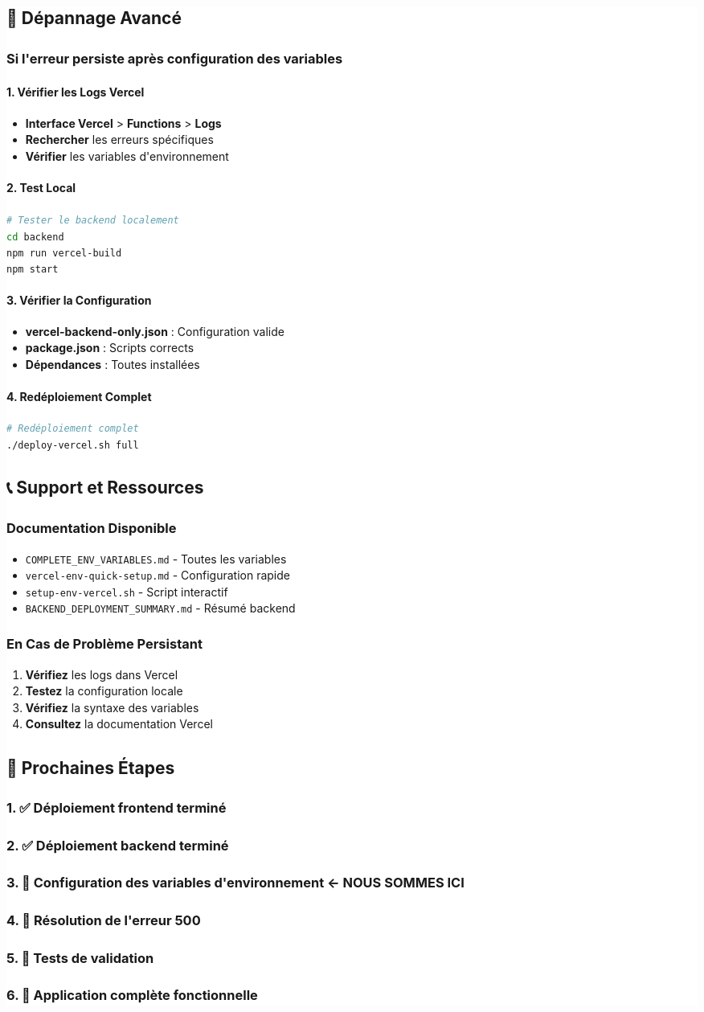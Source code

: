 ## 🚨 Dépannage Avancé

### Si l'erreur persiste après configuration des variables

#### 1. Vérifier les Logs Vercel
- **Interface Vercel** > **Functions** > **Logs**
- **Rechercher** les erreurs spécifiques
- **Vérifier** les variables d'environnement

#### 2. Test Local
```bash
# Tester le backend localement
cd backend
npm run vercel-build
npm start
```

#### 3. Vérifier la Configuration
- **vercel-backend-only.json** : Configuration valide
- **package.json** : Scripts corrects
- **Dépendances** : Toutes installées

#### 4. Redéploiement Complet
```bash
# Redéploiement complet
./deploy-vercel.sh full
```

## 📞 Support et Ressources

### Documentation Disponible
- `COMPLETE_ENV_VARIABLES.md` - Toutes les variables
- `vercel-env-quick-setup.md` - Configuration rapide
- `setup-env-vercel.sh` - Script interactif
- `BACKEND_DEPLOYMENT_SUMMARY.md` - Résumé backend

### En Cas de Problème Persistant
1. **Vérifiez** les logs dans Vercel
2. **Testez** la configuration locale
3. **Vérifiez** la syntaxe des variables
4. **Consultez** la documentation Vercel

## 🎯 Prochaines Étapes

### 1. ✅ **Déploiement frontend terminé**
### 2. ✅ **Déploiement backend terminé**
### 3. 🔄 **Configuration des variables d'environnement** ← **NOUS SOMMES ICI**
### 4. 🔄 **Résolution de l'erreur 500**
### 5. 🔄 **Tests de validation**
### 6. 🔄 **Application complète fonctionnelle**
